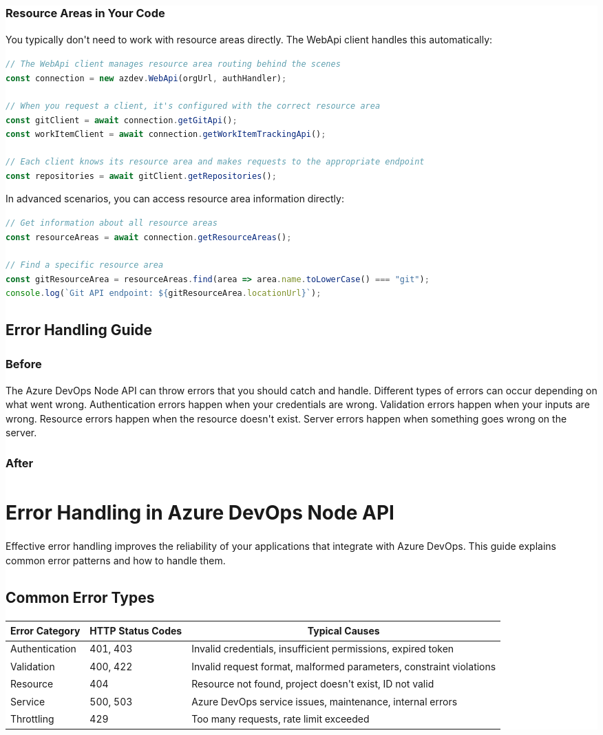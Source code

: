 ### Resource Areas in Your Code

You typically don't need to work with resource areas directly. The WebApi client handles this automatically:

```typescript
// The WebApi client manages resource area routing behind the scenes
const connection = new azdev.WebApi(orgUrl, authHandler);

// When you request a client, it's configured with the correct resource area
const gitClient = await connection.getGitApi();
const workItemClient = await connection.getWorkItemTrackingApi();

// Each client knows its resource area and makes requests to the appropriate endpoint
const repositories = await gitClient.getRepositories();
```

In advanced scenarios, you can access resource area information directly:

```typescript
// Get information about all resource areas
const resourceAreas = await connection.getResourceAreas();

// Find a specific resource area
const gitResourceArea = resourceAreas.find(area => area.name.toLowerCase() === "git");
console.log(`Git API endpoint: ${gitResourceArea.locationUrl}`);
```

## Error Handling Guide

### Before

The Azure DevOps Node API can throw errors that you should catch and handle. Different types of errors can occur depending on what went wrong. Authentication errors happen when your credentials are wrong. Validation errors happen when your inputs are wrong. Resource errors happen when the resource doesn't exist. Server errors happen when something goes wrong on the server.

### After

# Error Handling in Azure DevOps Node API

Effective error handling improves the reliability of your applications that integrate with Azure DevOps. This guide explains common error patterns and how to handle them.

## Common Error Types

| Error Category | HTTP Status Codes | Typical Causes |
|----------------|-------------------|----------------|
| Authentication | 401, 403 | Invalid credentials, insufficient permissions, expired token |
| Validation | 400, 422 | Invalid request format, malformed parameters, constraint violations |
| Resource | 404 | Resource not found, project doesn't exist, ID not valid |
| Service | 500, 503 | Azure DevOps service issues, maintenance, internal errors |
| Throttling | 429 | Too many requests, rate limit exceeded |
